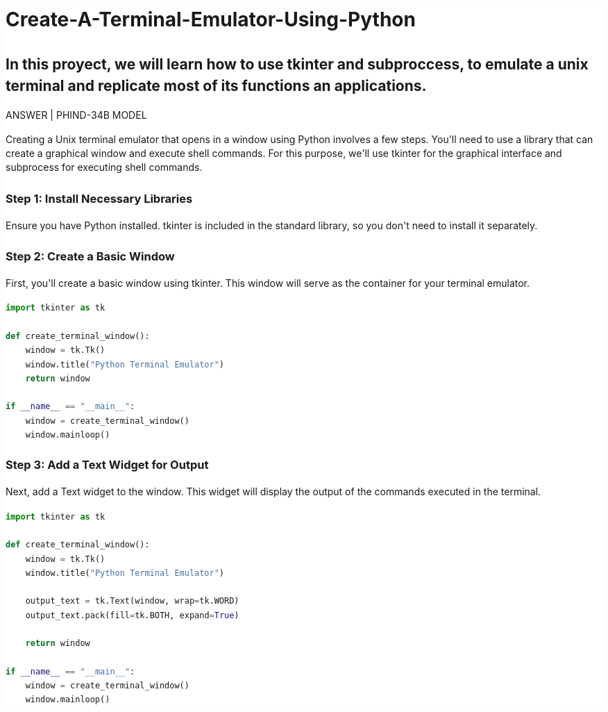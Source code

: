 # Create-A-Terminal-Emulator-Using-Python

## In this proyect, we will learn how to use tkinter and subproccess, to emulate a unix terminal and replicate most of its functions an applications.

ANSWER | PHIND-34B MODEL

Creating a Unix terminal emulator that opens in a window using Python involves a few steps. You'll need to use a library that can create a graphical window and execute shell commands. For this purpose, we'll use tkinter for the graphical interface and subprocess for executing shell commands.

### Step 1: Install Necessary Libraries
Ensure you have Python installed. tkinter is included in the standard library, so you don't need to install it separately.

### Step 2: Create a Basic Window
First, you'll create a basic window using tkinter. This window will serve as the container for your terminal emulator.

```py
import tkinter as tk

def create_terminal_window():
    window = tk.Tk()
    window.title("Python Terminal Emulator")
    return window

if __name__ == "__main__":
    window = create_terminal_window()
    window.mainloop()
```


### Step 3: Add a Text Widget for Output
Next, add a Text widget to the window. This widget will display the output of the commands executed in the terminal.

```py
import tkinter as tk

def create_terminal_window():
    window = tk.Tk()
    window.title("Python Terminal Emulator")

    output_text = tk.Text(window, wrap=tk.WORD)
    output_text.pack(fill=tk.BOTH, expand=True)

    return window

if __name__ == "__main__":
    window = create_terminal_window()
    window.mainloop()
```
